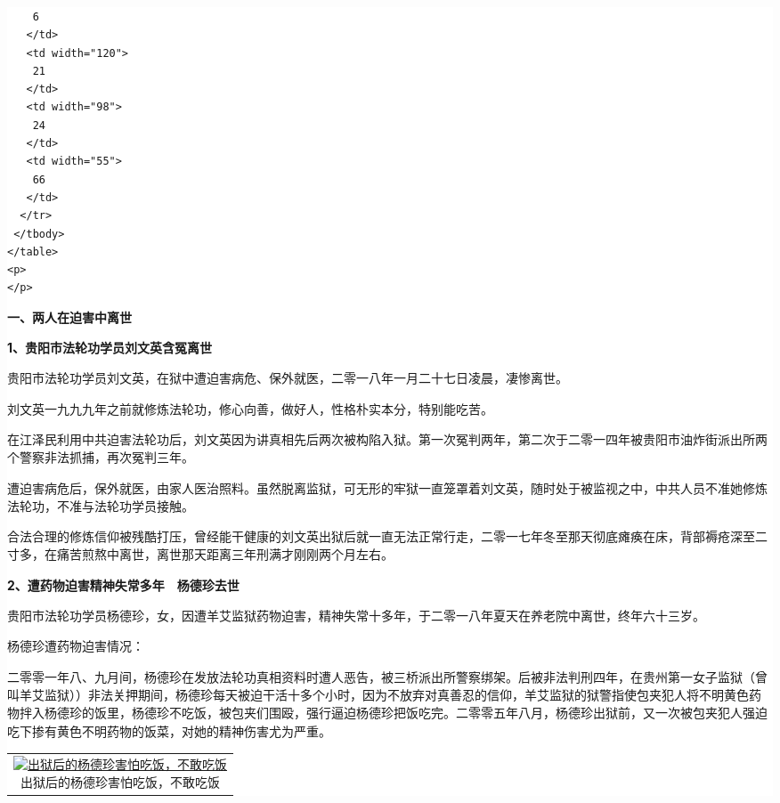         6
       </td>
       <td width="120">
        21
       </td>
       <td width="98">
        24
       </td>
       <td width="55">
        66
       </td>
      </tr>
     </tbody>
    </table>
    <p>
    </p>
   </center>
   <p>
    <b>
     一、两人在迫害中离世
    </b>
    <p>
     <b>
      1、贵阳市法轮功学员刘文英含冤离世
     </b>
     <p>
      贵阳市法轮功学员刘文英，在狱中遭迫害病危、保外就医，二零一八年一月二十七日凌晨，凄惨离世。
      <p>
       刘文英一九九九年之前就修炼法轮功，修心向善，做好人，性格朴实本分，特别能吃苦。
       <p>
        在江泽民利用中共迫害法轮功后，刘文英因为讲真相先后两次被构陷入狱。第一次冤判两年，第二次于二零一四年被贵阳市油炸街派出所两个警察非法抓捕，再次冤判三年。
        <p>
         遭迫害病危后，保外就医，由家人医治照料。虽然脱离监狱，可无形的牢狱一直笼罩着刘文英，随时处于被监视之中，中共人员不准她修炼法轮功，不准与法轮功学员接触。
         <p>
          合法合理的修炼信仰被残酷打压，曾经能干健康的刘文英出狱后就一直无法正常行走，二零一七年冬至那天彻底瘫痪在床，背部褥疮深至二寸多，在痛苦煎熬中离世，离世那天距离三年刑满才刚刚两个月左右。
          <p>
           <b>
            2、遭药物迫害精神失常多年　杨德珍去世
           </b>
           <p>
            贵阳市法轮功学员杨德珍，女，因遭羊艾监狱药物迫害，精神失常十多年，于二零一八年夏天在养老院中离世，终年六十三岁。
            <p>
             杨德珍遭药物迫害情况：
             <p>
              二零零一年八、九月间，杨德珍在发放法轮功真相资料时遭人恶告，被三桥派出所警察绑架。后被非法判刑四年，在贵州第一女子监狱（曾叫羊艾监狱））非法关押期间，杨德珍每天被迫干活十多个小时，因为不放弃对真善忍的信仰，羊艾监狱的狱警指使包夹犯人将不明黄色药物拌入杨德珍的饭里，杨德珍不吃饭，被包夹们围殴，强行逼迫杨德珍把饭吃完。二零零五年八月，杨德珍出狱前，又一次被包夹犯人强迫吃下掺有黄色不明药物的饭菜，对她的精神伤害尤为严重。
              <p>
               <center>
                <table border="0" cellpadding="0" cellspacing="2" cols="2" width="580">
                 <tr align="CENTER" valign="top">
                  <p>
                   <td>
                    <a href="http://www.minghui.org/mh/article_images/2017-10-26-minghui-guiyang-yangdezhen.jpg">
                     <img alt="出狱后的杨德珍害怕吃饭，不敢吃饭" src="http://www.minghui.org/mh/article_images/2017-10-26-minghui-guiyang-yangdezhen--ss.jpg"/>
                    </a>
                    <br/>
                    出狱后的杨德珍害怕吃饭，不敢吃饭
                   </td>
                   <p>
                   </p>
                  </p>
                 </tr>